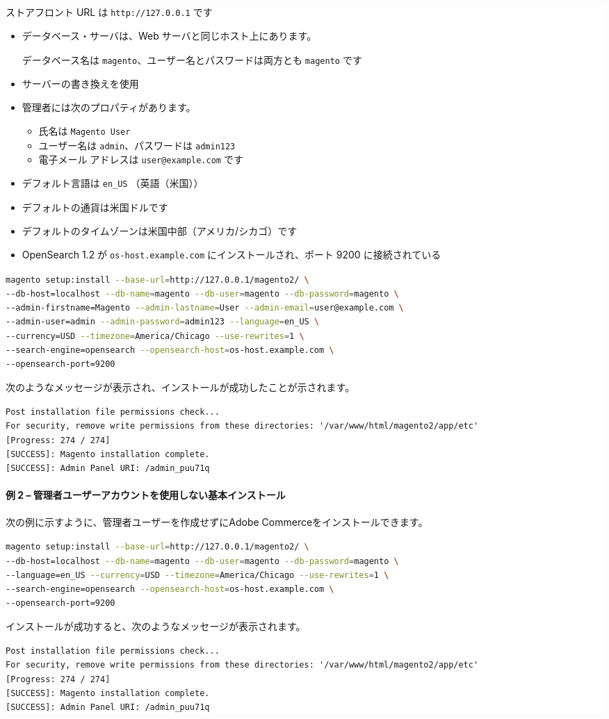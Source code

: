   ストアフロント URL は `http://127.0.0.1` です

* データベース・サーバは、Web サーバと同じホスト上にあります。

  データベース名は `magento`、ユーザー名とパスワードは両方とも `magento` です

* サーバーの書き換えを使用

* 管理者には次のプロパティがあります。

   * 氏名は `Magento User`
   * ユーザー名は `admin`、パスワードは `admin123`
   * 電子メール アドレスは `user@example.com` です

* デフォルト言語は `en_US` （英語（米国））
* デフォルトの通貨は米国ドルです
* デフォルトのタイムゾーンは米国中部（アメリカ/シカゴ）です
* OpenSearch 1.2 が `os-host.example.com` にインストールされ、ポート 9200 に接続されている

```bash
magento setup:install --base-url=http://127.0.0.1/magento2/ \
--db-host=localhost --db-name=magento --db-user=magento --db-password=magento \
--admin-firstname=Magento --admin-lastname=User --admin-email=user@example.com \
--admin-user=admin --admin-password=admin123 --language=en_US \
--currency=USD --timezone=America/Chicago --use-rewrites=1 \
--search-engine=opensearch --opensearch-host=os-host.example.com \
--opensearch-port=9200
```

次のようなメッセージが表示され、インストールが成功したことが示されます。

```
Post installation file permissions check...
For security, remove write permissions from these directories: '/var/www/html/magento2/app/etc'
[Progress: 274 / 274]
[SUCCESS]: Magento installation complete.
[SUCCESS]: Admin Panel URI: /admin_puu71q
```

#### 例 2 – 管理者ユーザーアカウントを使用しない基本インストール

次の例に示すように、管理者ユーザーを作成せずにAdobe Commerceをインストールできます。

```bash
magento setup:install --base-url=http://127.0.0.1/magento2/ \
--db-host=localhost --db-name=magento --db-user=magento --db-password=magento \
--language=en_US --currency=USD --timezone=America/Chicago --use-rewrites=1 \
--search-engine=opensearch --opensearch-host=os-host.example.com \
--opensearch-port=9200
```

インストールが成功すると、次のようなメッセージが表示されます。

```
Post installation file permissions check...
For security, remove write permissions from these directories: '/var/www/html/magento2/app/etc'
[Progress: 274 / 274]
[SUCCESS]: Magento installation complete.
[SUCCESS]: Admin Panel URI: /admin_puu71q
```
